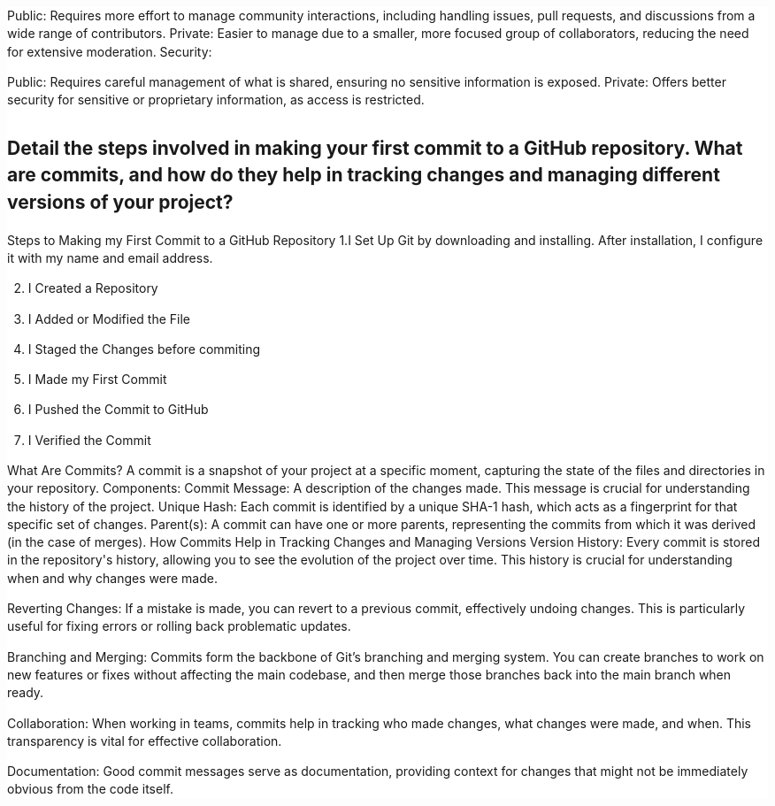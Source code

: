 Public: Requires more effort to manage community interactions, including handling issues, pull requests, and discussions from a wide range of contributors.
Private: Easier to manage due to a smaller, more focused group of collaborators, reducing the need for extensive moderation.
Security:

Public: Requires careful management of what is shared, ensuring no sensitive information is exposed.
Private: Offers better security for sensitive or proprietary information, as access is restricted.

## Detail the steps involved in making your first commit to a GitHub repository. What are commits, and how do they help in tracking changes and managing different versions of your project?
Steps to Making my First Commit to a GitHub Repository
1.I Set Up Git by downloading and installing. After installation, I configure it with my name and email address.

2. I Created a Repository

3. I Added or Modified the File

4. I Staged the Changes before commiting

5. I Made my First Commit

6. I Pushed the Commit to GitHub

7. I Verified the Commit

What Are Commits?
A commit is a snapshot of your project at a specific moment, capturing the state of the files and directories in your repository.
Components:
Commit Message: A description of the changes made. This message is crucial for understanding the history of the project.
Unique Hash: Each commit is identified by a unique SHA-1 hash, which acts as a fingerprint for that specific set of changes.
Parent(s): A commit can have one or more parents, representing the commits from which it was derived (in the case of merges).
How Commits Help in Tracking Changes and Managing Versions
Version History: Every commit is stored in the repository's history, allowing you to see the evolution of the project over time. This history is crucial for understanding when and why changes were made.

Reverting Changes: If a mistake is made, you can revert to a previous commit, effectively undoing changes. This is particularly useful for fixing errors or rolling back problematic updates.

Branching and Merging: Commits form the backbone of Git’s branching and merging system. You can create branches to work on new features or fixes without affecting the main codebase, and then merge those branches back into the main branch when ready.

Collaboration: When working in teams, commits help in tracking who made changes, what changes were made, and when. This transparency is vital for effective collaboration.

Documentation: Good commit messages serve as documentation, providing context for changes that might not be immediately obvious from the code itself.

